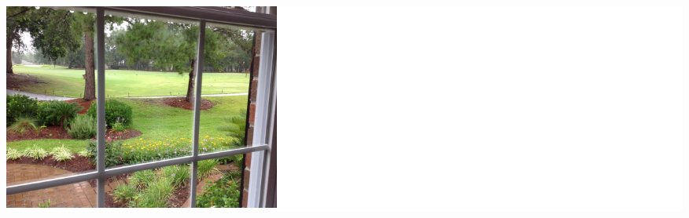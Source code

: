 <a href='/img/heritage/after2.jpg'><img style="width: 40%; margin-right: 5%" src='/img/heritage/after2.jpg'></a>

